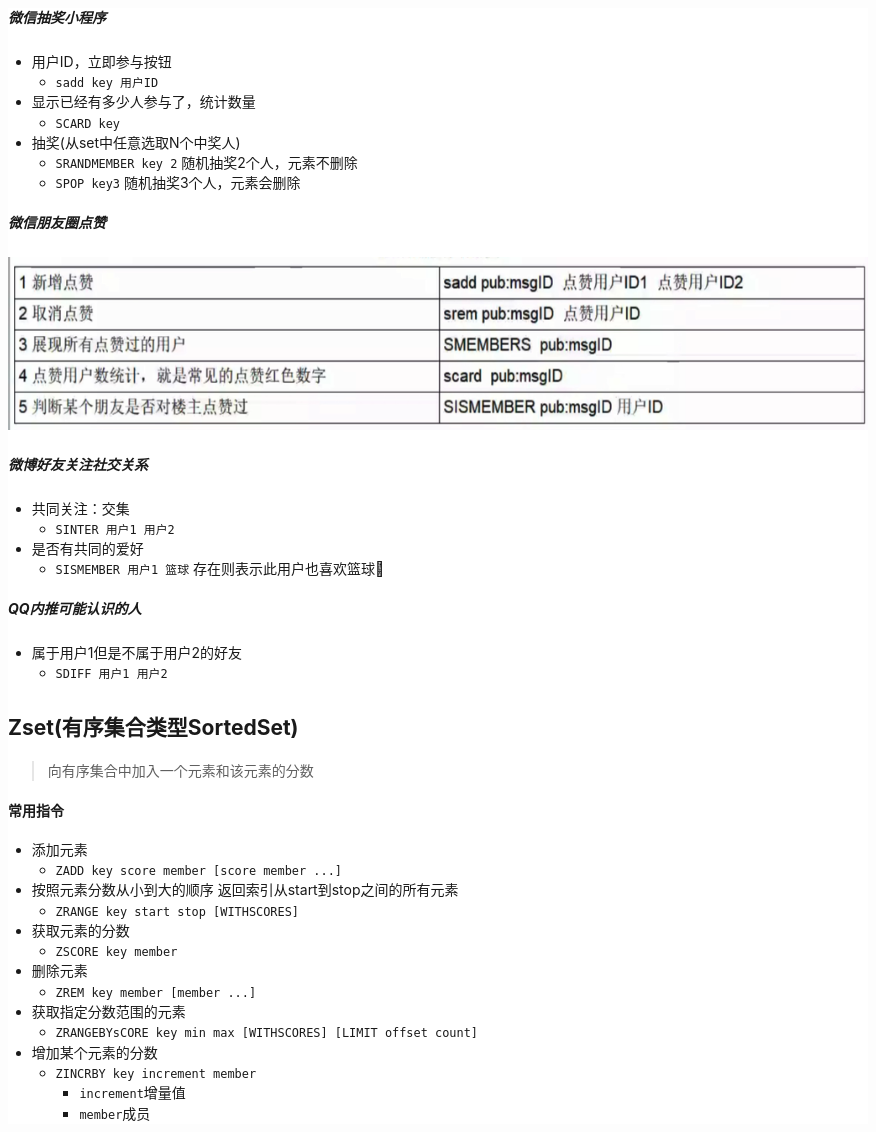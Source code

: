 ##### 微信抽奖小程序

- 用户ID，立即参与按钮	
  - `sadd key 用户ID`
- 显示已经有多少人参与了，统计数量	
  - `SCARD key`
- 抽奖(从set中任意选取N个中奖人)	
  - `SRANDMEMBER key 2`       随机抽奖2个人，元素不删除
  - `SPOP key3`                        随机抽奖3个人，元素会删除

##### 微信朋友圈点赞

![1614136590217](../../../image/1614136590217.png)

##### 微博好友关注社交关系

- 共同关注：交集
  - `SINTER 用户1 用户2`
- 是否有共同的爱好
  - `SISMEMBER 用户1 篮球` 存在则表示此用户也喜欢篮球:basketball:

##### QQ内推可能认识的人

- 属于用户1但是不属于用户2的好友
  - `SDIFF 用户1 用户2`

## Zset(有序集合类型SortedSet)

> 向有序集合中加入一个元素和该元素的分数

#### 常用指令

- 添加元素
  - `ZADD key score member [score member ...]`
- 按照元素分数从小到大的顺序 返回索引从start到stop之间的所有元素
  - `ZRANGE key start stop [WITHSCORES]`
- 获取元素的分数
  - `ZSCORE key member`
- 删除元素
  - `ZREM key member [member ...]`
- 获取指定分数范围的元素
  - `ZRANGEBYsCORE key min max [WITHSCORES] [LIMIT offset count]`
- 增加某个元素的分数
  - `ZINCRBY key increment member`
    - `increment`增量值
    - `member`成员
